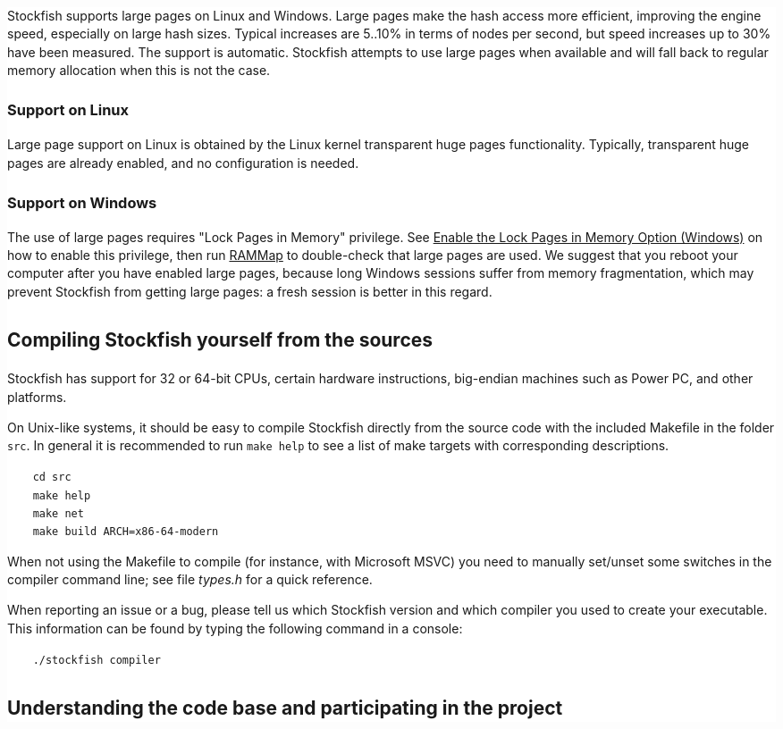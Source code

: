 Stockfish supports large pages on Linux and Windows. Large pages make
the hash access more efficient, improving the engine speed, especially
on large hash sizes. Typical increases are 5..10% in terms of nodes per
second, but speed increases up to 30% have been measured. The support is
automatic. Stockfish attempts to use large pages when available and
will fall back to regular memory allocation when this is not the case.

### Support on Linux

Large page support on Linux is obtained by the Linux kernel
transparent huge pages functionality. Typically, transparent huge pages
are already enabled, and no configuration is needed.

### Support on Windows

The use of large pages requires "Lock Pages in Memory" privilege. See
[Enable the Lock Pages in Memory Option (Windows)](https://docs.microsoft.com/en-us/sql/database-engine/configure-windows/enable-the-lock-pages-in-memory-option-windows)
on how to enable this privilege, then run [RAMMap](https://docs.microsoft.com/en-us/sysinternals/downloads/rammap)
to double-check that large pages are used. We suggest that you reboot
your computer after you have enabled large pages, because long Windows
sessions suffer from memory fragmentation, which may prevent Stockfish
from getting large pages: a fresh session is better in this regard.

## Compiling Stockfish yourself from the sources

Stockfish has support for 32 or 64-bit CPUs, certain hardware
instructions, big-endian machines such as Power PC, and other platforms.

On Unix-like systems, it should be easy to compile Stockfish
directly from the source code with the included Makefile in the folder
`src`. In general it is recommended to run `make help` to see a list of make
targets with corresponding descriptions.

```
    cd src
    make help
    make net
    make build ARCH=x86-64-modern
```

When not using the Makefile to compile (for instance, with Microsoft MSVC) you
need to manually set/unset some switches in the compiler command line; see
file *types.h* for a quick reference.

When reporting an issue or a bug, please tell us which Stockfish version
and which compiler you used to create your executable. This information
can be found by typing the following command in a console:

```
    ./stockfish compiler
```

## Understanding the code base and participating in the project
